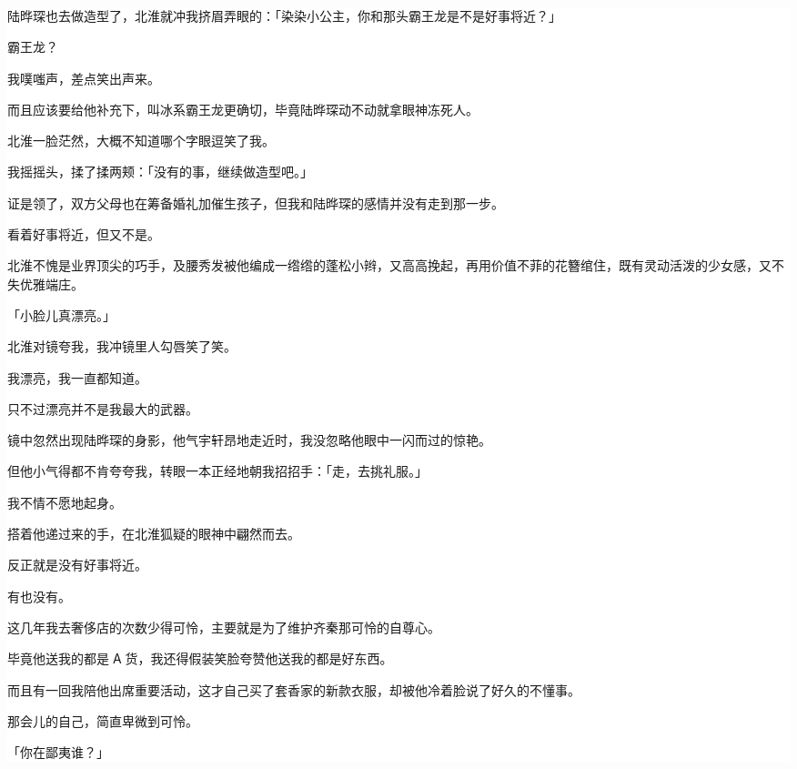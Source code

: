 
陆晔琛也去做造型了，北淮就冲我挤眉弄眼的：「染染小公主，你和那头霸王龙是不是好事将近？」


霸王龙？


我噗嗤声，差点笑出声来。


而且应该要给他补充下，叫冰系霸王龙更确切，毕竟陆晔琛动不动就拿眼神冻死人。


北淮一脸茫然，大概不知道哪个字眼逗笑了我。


我摇摇头，揉了揉两颊：「没有的事，继续做造型吧。」


证是领了，双方父母也在筹备婚礼加催生孩子，但我和陆晔琛的感情并没有走到那一步。


看着好事将近，但又不是。


北淮不愧是业界顶尖的巧手，及腰秀发被他编成一绺绺的蓬松小辫，又高高挽起，再用价值不菲的花簪绾住，既有灵动活泼的少女感，又不失优雅端庄。


「小脸儿真漂亮。」


北淮对镜夸我，我冲镜里人勾唇笑了笑。


我漂亮，我一直都知道。


只不过漂亮并不是我最大的武器。


镜中忽然出现陆晔琛的身影，他气宇轩昂地走近时，我没忽略他眼中一闪而过的惊艳。


但他小气得都不肯夸夸我，转眼一本正经地朝我招招手：「走，去挑礼服。」


我不情不愿地起身。


搭着他递过来的手，在北淮狐疑的眼神中翩然而去。


反正就是没有好事将近。


有也没有。


这几年我去奢侈店的次数少得可怜，主要就是为了维护齐秦那可怜的自尊心。


毕竟他送我的都是 A 货，我还得假装笑脸夸赞他送我的都是好东西。


而且有一回我陪他出席重要活动，这才自己买了套香家的新款衣服，却被他冷着脸说了好久的不懂事。


那会儿的自己，简直卑微到可怜。


「你在鄙夷谁？」

